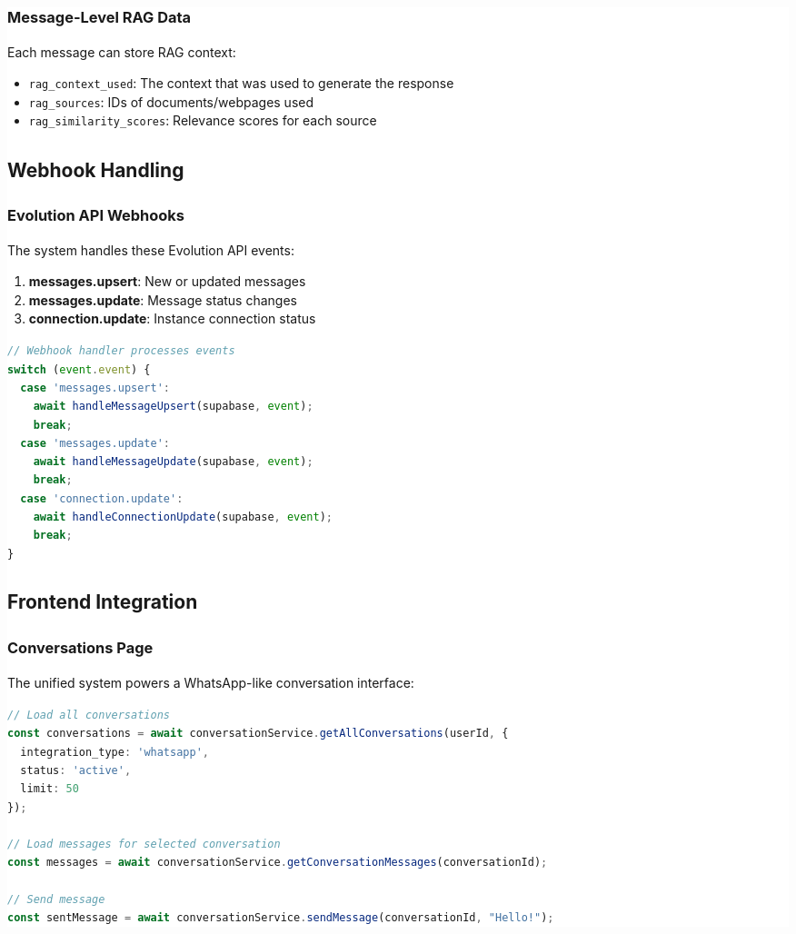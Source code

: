 ### Message-Level RAG Data

Each message can store RAG context:

- `rag_context_used`: The context that was used to generate the response
- `rag_sources`: IDs of documents/webpages used
- `rag_similarity_scores`: Relevance scores for each source

## Webhook Handling

### Evolution API Webhooks

The system handles these Evolution API events:

1. **messages.upsert**: New or updated messages
2. **messages.update**: Message status changes
3. **connection.update**: Instance connection status

```typescript
// Webhook handler processes events
switch (event.event) {
  case 'messages.upsert':
    await handleMessageUpsert(supabase, event);
    break;
  case 'messages.update':
    await handleMessageUpdate(supabase, event);
    break;
  case 'connection.update':
    await handleConnectionUpdate(supabase, event);
    break;
}
```

## Frontend Integration

### Conversations Page

The unified system powers a WhatsApp-like conversation interface:

```typescript
// Load all conversations
const conversations = await conversationService.getAllConversations(userId, {
  integration_type: 'whatsapp',
  status: 'active',
  limit: 50
});

// Load messages for selected conversation
const messages = await conversationService.getConversationMessages(conversationId);

// Send message
const sentMessage = await conversationService.sendMessage(conversationId, "Hello!");
```
